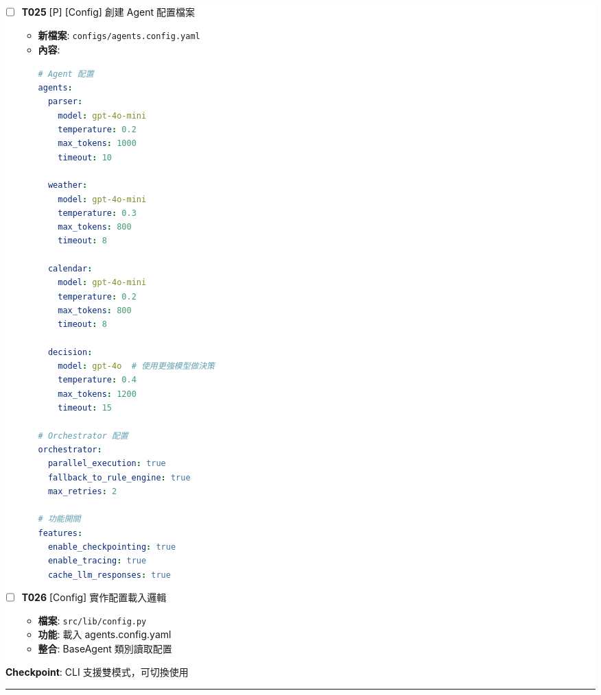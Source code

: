 - [ ] **T025** [P] [Config] 創建 Agent 配置檔案
  - **新檔案**: `configs/agents.config.yaml`
  - **內容**:
    ```yaml
    # Agent 配置
    agents:
      parser:
        model: gpt-4o-mini
        temperature: 0.2
        max_tokens: 1000
        timeout: 10

      weather:
        model: gpt-4o-mini
        temperature: 0.3
        max_tokens: 800
        timeout: 8

      calendar:
        model: gpt-4o-mini
        temperature: 0.2
        max_tokens: 800
        timeout: 8

      decision:
        model: gpt-4o  # 使用更強模型做決策
        temperature: 0.4
        max_tokens: 1200
        timeout: 15

    # Orchestrator 配置
    orchestrator:
      parallel_execution: true
      fallback_to_rule_engine: true
      max_retries: 2

    # 功能開關
    features:
      enable_checkpointing: true
      enable_tracing: true
      cache_llm_responses: true
    ```

- [ ] **T026** [Config] 實作配置載入邏輯
  - **檔案**: `src/lib/config.py`
  - **功能**: 載入 agents.config.yaml
  - **整合**: BaseAgent 類別讀取配置

**Checkpoint**: CLI 支援雙模式，可切換使用

---